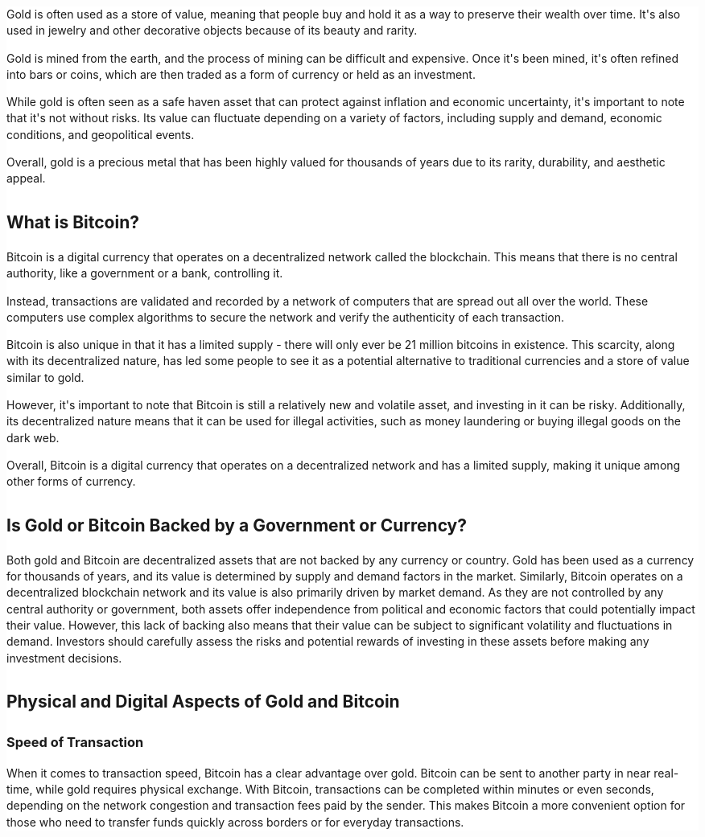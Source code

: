Gold is often used as a store of value, meaning that people buy and hold it as a way to preserve their wealth over time. It's also used in jewelry and other decorative objects because of its beauty and rarity.

Gold is mined from the earth, and the process of mining can be difficult and expensive. Once it's been mined, it's often refined into bars or coins, which are then traded as a form of currency or held as an investment.

While gold is often seen as a safe haven asset that can protect against inflation and economic uncertainty, it's important to note that it's not without risks. Its value can fluctuate depending on a variety of factors, including supply and demand, economic conditions, and geopolitical events.

Overall, gold is a precious metal that has been highly valued for thousands of years due to its rarity, durability, and aesthetic appeal.

## What is Bitcoin?

Bitcoin is a digital currency that operates on a decentralized network called the blockchain. This means that there is no central authority, like a government or a bank, controlling it.

Instead, transactions are validated and recorded by a network of computers that are spread out all over the world. These computers use complex algorithms to secure the network and verify the authenticity of each transaction.

Bitcoin is also unique in that it has a limited supply - there will only ever be 21 million bitcoins in existence. This scarcity, along with its decentralized nature, has led some people to see it as a potential alternative to traditional currencies and a store of value similar to gold.

However, it's important to note that Bitcoin is still a relatively new and volatile asset, and investing in it can be risky. Additionally, its decentralized nature means that it can be used for illegal activities, such as money laundering or buying illegal goods on the dark web.

Overall, Bitcoin is a digital currency that operates on a decentralized network and has a limited supply, making it unique among other forms of currency.

## Is Gold or Bitcoin Backed by a Government or Currency?

Both gold and Bitcoin are decentralized assets that are not backed by any currency or country. Gold has been used as a currency for thousands of years, and its value is determined by supply and demand factors in the market. Similarly, Bitcoin operates on a decentralized blockchain network and its value is also primarily driven by market demand. As they are not controlled by any central authority or government, both assets offer independence from political and economic factors that could potentially impact their value. However, this lack of backing also means that their value can be subject to significant volatility and fluctuations in demand. Investors should carefully assess the risks and potential rewards of investing in these assets before making any investment decisions.

## Physical and Digital Aspects of Gold and Bitcoin

### Speed of Transaction

When it comes to transaction speed, Bitcoin has a clear advantage over gold. Bitcoin can be sent to another party in near real-time, while gold requires physical exchange. With Bitcoin, transactions can be completed within minutes or even seconds, depending on the network congestion and transaction fees paid by the sender. This makes Bitcoin a more convenient option for those who need to transfer funds quickly across borders or for everyday transactions.
